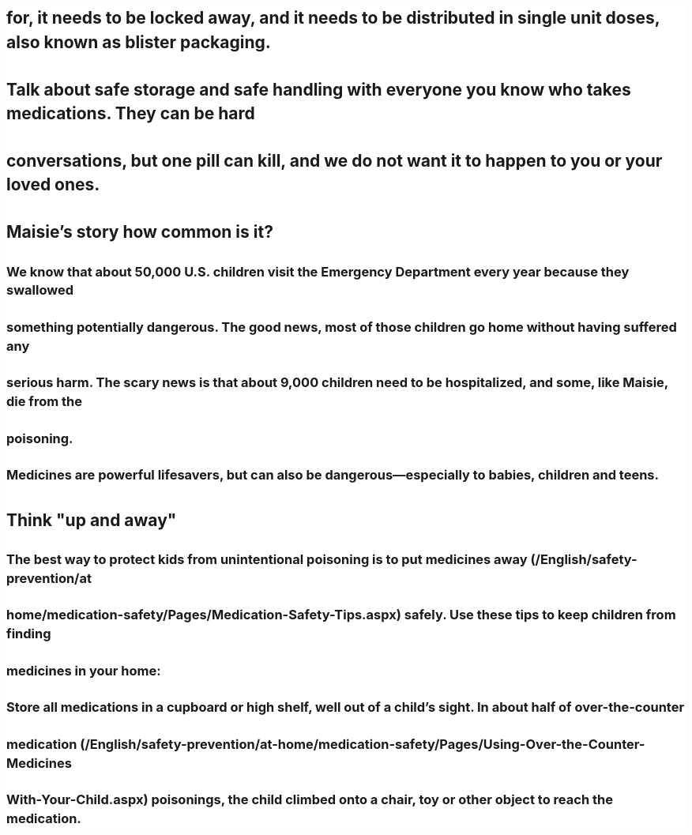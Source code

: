 ## for, it needs to be locked away, and it needs to be distributed in single unit doses, also known as blister packaging. 

## Talk about safe storage and safe handling with everyone you know who takes medications. They can be hard 

## conversations, but one pill can kill, and we do not want it to happen to you or your loved ones. 


## Maisie’s story how common is it? 

### We know that about 50,000 U.S. children visit the Emergency Department every year because they swallowed 

### something potentially dangerous. The good news, most of those children go home without having suffered any 

### serious harm. The scary news is that about 9,000 children need to be hospitalized, and some, like Maisie, die from the 

### poisoning. 

### Medicines are powerful lifesavers, but can also be dangerous—especially to babies, children and teens. 

## Think "up and away" 

### The best way to protect kids from unintentional poisoning is to put medicines away (/English/safety-prevention/at

### home/medication-safety/Pages/Medication-Safety-Tips.aspx) safely. Use these tips to keep children from finding 

### medicines in your home: 

### Store all medications in a cupboard or high shelf, well out of a child’s sight. In about half of over-the-counter 

### medication (/English/safety-prevention/at-home/medication-safety/Pages/Using-Over-the-Counter-Medicines

### With-Your-Child.aspx) poisonings, the child climbed onto a chair, toy or other object to reach the medication. 
